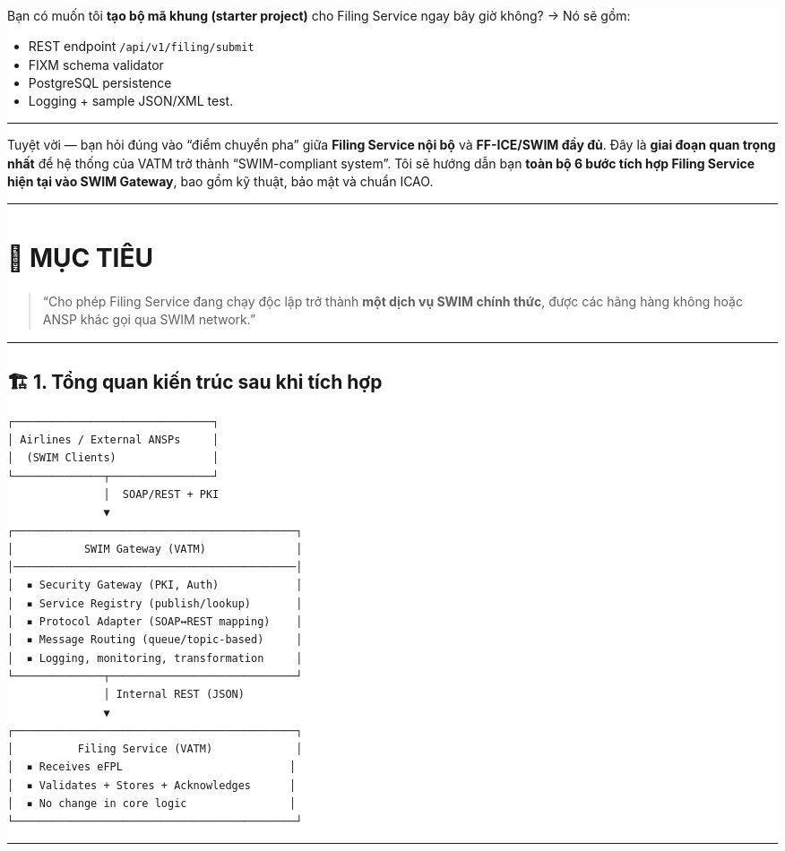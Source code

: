 Bạn có muốn tôi **tạo bộ mã khung (starter project)** cho Filing Service ngay bây giờ không?
→ Nó sẽ gồm:

* REST endpoint `/api/v1/filing/submit`
* FIXM schema validator
* PostgreSQL persistence
* Logging + sample JSON/XML test.



---


Tuyệt vời — bạn hỏi đúng vào “điểm chuyển pha” giữa **Filing Service nội bộ** và **FF-ICE/SWIM đầy đủ**.
Đây là **giai đoạn quan trọng nhất** để hệ thống của VATM trở thành “SWIM-compliant system”.
Tôi sẽ hướng dẫn bạn **toàn bộ 6 bước tích hợp Filing Service hiện tại vào SWIM Gateway**, bao gồm kỹ thuật, bảo mật và chuẩn ICAO.

---

# 🧭 MỤC TIÊU

> “Cho phép Filing Service đang chạy độc lập trở thành **một dịch vụ SWIM chính thức**, được các hãng hàng không hoặc ANSP khác gọi qua SWIM network.”

---

## 🏗️ 1. Tổng quan kiến trúc sau khi tích hợp

```
┌───────────────────────────────┐
│ Airlines / External ANSPs     │
│  (SWIM Clients)               │
└──────────────┬────────────────┘
               │  SOAP/REST + PKI
               ▼
┌────────────────────────────────────────────┐
│           SWIM Gateway (VATM)              │
│────────────────────────────────────────────│
│  ▪ Security Gateway (PKI, Auth)            │
│  ▪ Service Registry (publish/lookup)       │
│  ▪ Protocol Adapter (SOAP↔REST mapping)    │
│  ▪ Message Routing (queue/topic-based)     │
│  ▪ Logging, monitoring, transformation     │
└──────────────┬─────────────────────────────┘
               │ Internal REST (JSON)
               ▼
┌────────────────────────────────────────────┐
│          Filing Service (VATM)             │
│  ▪ Receives eFPL                          │
│  ▪ Validates + Stores + Acknowledges      │
│  ▪ No change in core logic                │
└────────────────────────────────────────────┘
```

---